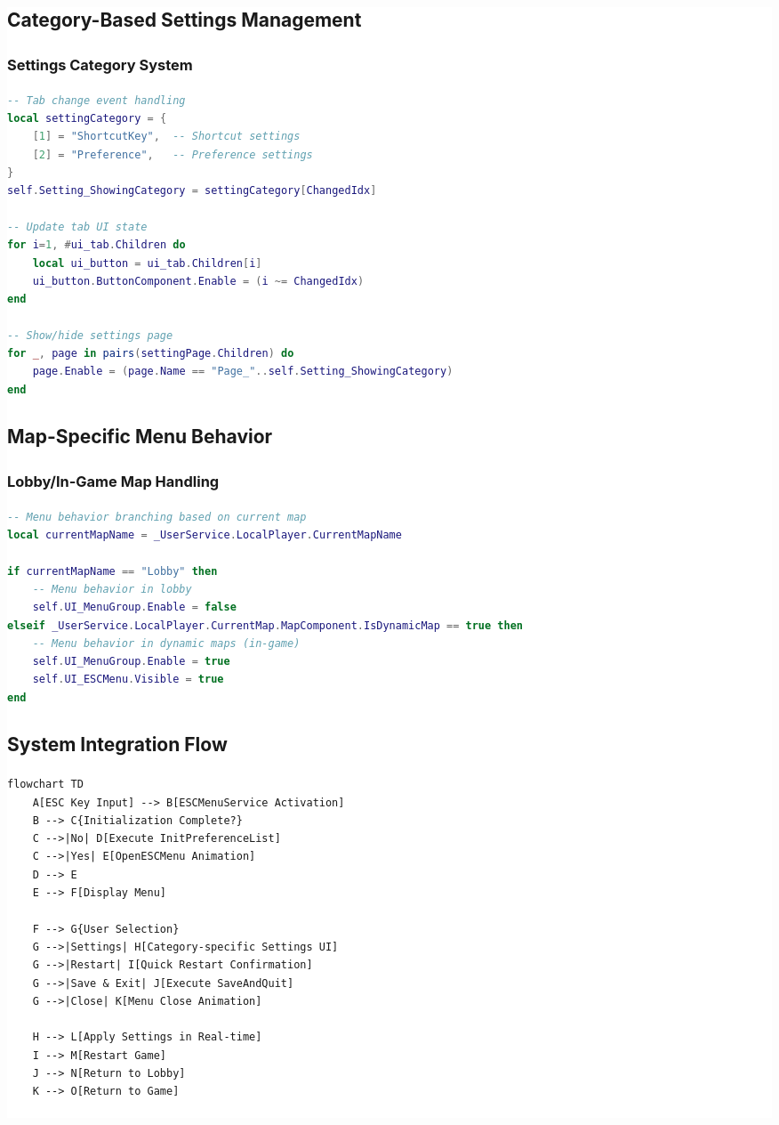 ## Category-Based Settings Management

### Settings Category System
```lua
-- Tab change event handling
local settingCategory = {
    [1] = "ShortcutKey",  -- Shortcut settings
    [2] = "Preference",   -- Preference settings
}
self.Setting_ShowingCategory = settingCategory[ChangedIdx]

-- Update tab UI state
for i=1, #ui_tab.Children do
    local ui_button = ui_tab.Children[i]
    ui_button.ButtonComponent.Enable = (i ~= ChangedIdx)
end

-- Show/hide settings page
for _, page in pairs(settingPage.Children) do
    page.Enable = (page.Name == "Page_"..self.Setting_ShowingCategory)
end
```

## Map-Specific Menu Behavior

### Lobby/In-Game Map Handling
```lua
-- Menu behavior branching based on current map
local currentMapName = _UserService.LocalPlayer.CurrentMapName

if currentMapName == "Lobby" then
    -- Menu behavior in lobby
    self.UI_MenuGroup.Enable = false
elseif _UserService.LocalPlayer.CurrentMap.MapComponent.IsDynamicMap == true then
    -- Menu behavior in dynamic maps (in-game)
    self.UI_MenuGroup.Enable = true
    self.UI_ESCMenu.Visible = true
end
```

## System Integration Flow

```mermaid
flowchart TD
    A[ESC Key Input] --> B[ESCMenuService Activation]
    B --> C{Initialization Complete?}
    C -->|No| D[Execute InitPreferenceList]
    C -->|Yes| E[OpenESCMenu Animation]
    D --> E
    E --> F[Display Menu]
    
    F --> G{User Selection}
    G -->|Settings| H[Category-specific Settings UI]
    G -->|Restart| I[Quick Restart Confirmation]
    G -->|Save & Exit| J[Execute SaveAndQuit]
    G -->|Close| K[Menu Close Animation]
    
    H --> L[Apply Settings in Real-time]
    I --> M[Restart Game]
    J --> N[Return to Lobby]
    K --> O[Return to Game]
    
```